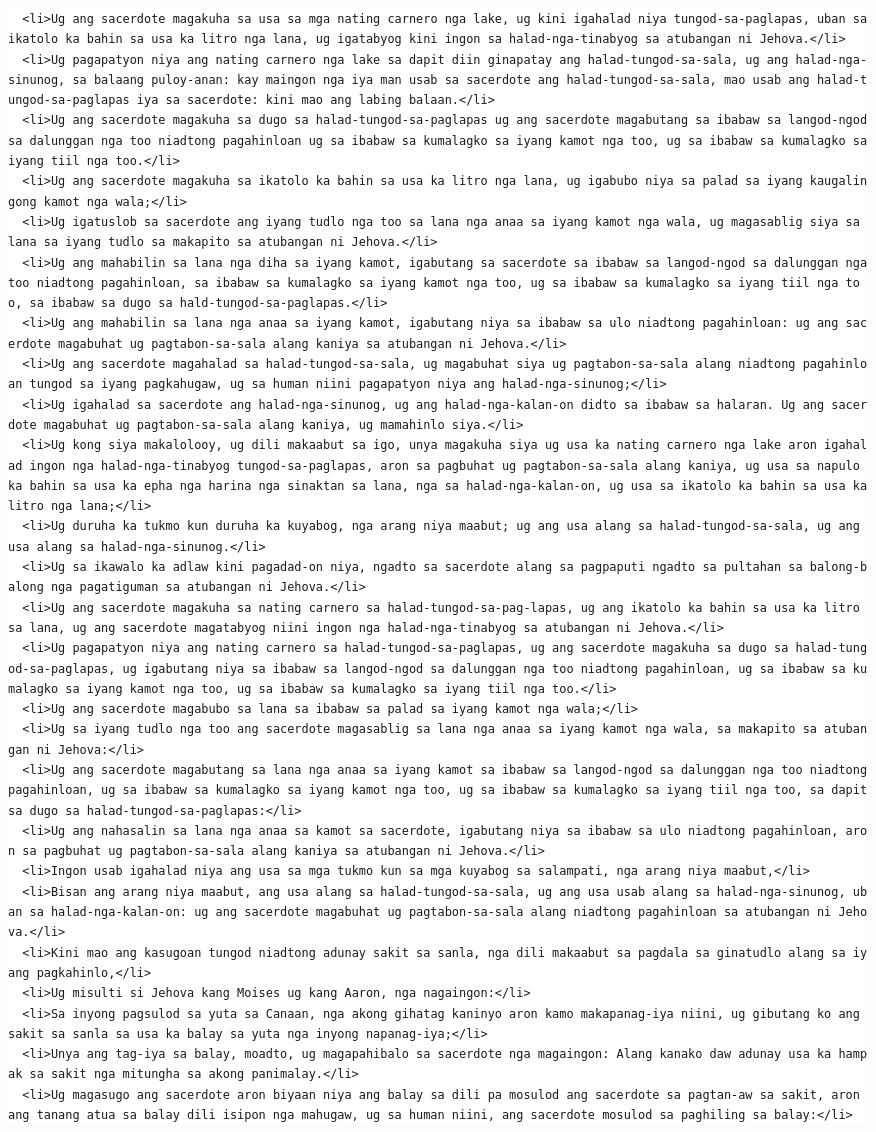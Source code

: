       <li>Ug ang sacerdote magakuha sa usa sa mga nating carnero nga lake, ug kini igahalad niya tungod-sa-paglapas, uban sa ikatolo ka bahin sa usa ka litro nga lana, ug igatabyog kini ingon sa halad-nga-tinabyog sa atubangan ni Jehova.</li>
      <li>Ug pagapatyon niya ang nating carnero nga lake sa dapit diin ginapatay ang halad-tungod-sa-sala, ug ang halad-nga-sinunog, sa balaang puloy-anan: kay maingon nga iya man usab sa sacerdote ang halad-tungod-sa-sala, mao usab ang halad-tungod-sa-paglapas iya sa sacerdote: kini mao ang labing balaan.</li>
      <li>Ug ang sacerdote magakuha sa dugo sa halad-tungod-sa-paglapas ug ang sacerdote magabutang sa ibabaw sa langod-ngod sa dalunggan nga too niadtong pagahinloan ug sa ibabaw sa kumalagko sa iyang kamot nga too, ug sa ibabaw sa kumalagko sa iyang tiil nga too.</li>
      <li>Ug ang sacerdote magakuha sa ikatolo ka bahin sa usa ka litro nga lana, ug igabubo niya sa palad sa iyang kaugalingong kamot nga wala;</li>
      <li>Ug igatuslob sa sacerdote ang iyang tudlo nga too sa lana nga anaa sa iyang kamot nga wala, ug magasablig siya sa lana sa iyang tudlo sa makapito sa atubangan ni Jehova.</li>
      <li>Ug ang mahabilin sa lana nga diha sa iyang kamot, igabutang sa sacerdote sa ibabaw sa langod-ngod sa dalunggan nga too niadtong pagahinloan, sa ibabaw sa kumalagko sa iyang kamot nga too, ug sa ibabaw sa kumalagko sa iyang tiil nga too, sa ibabaw sa dugo sa hald-tungod-sa-paglapas.</li>
      <li>Ug ang mahabilin sa lana nga anaa sa iyang kamot, igabutang niya sa ibabaw sa ulo niadtong pagahinloan: ug ang sacerdote magabuhat ug pagtabon-sa-sala alang kaniya sa atubangan ni Jehova.</li>
      <li>Ug ang sacerdote magahalad sa halad-tungod-sa-sala, ug magabuhat siya ug pagtabon-sa-sala alang niadtong pagahinloan tungod sa iyang pagkahugaw, ug sa human niini pagapatyon niya ang halad-nga-sinunog;</li>
      <li>Ug igahalad sa sacerdote ang halad-nga-sinunog, ug ang halad-nga-kalan-on didto sa ibabaw sa halaran. Ug ang sacerdote magabuhat ug pagtabon-sa-sala alang kaniya, ug mamahinlo siya.</li>
      <li>Ug kong siya makalolooy, ug dili makaabut sa igo, unya magakuha siya ug usa ka nating carnero nga lake aron igahalad ingon nga halad-nga-tinabyog tungod-sa-paglapas, aron sa pagbuhat ug pagtabon-sa-sala alang kaniya, ug usa sa napulo ka bahin sa usa ka epha nga harina nga sinaktan sa lana, nga sa halad-nga-kalan-on, ug usa sa ikatolo ka bahin sa usa ka litro nga lana;</li>
      <li>Ug duruha ka tukmo kun duruha ka kuyabog, nga arang niya maabut; ug ang usa alang sa halad-tungod-sa-sala, ug ang usa alang sa halad-nga-sinunog.</li>
      <li>Ug sa ikawalo ka adlaw kini pagadad-on niya, ngadto sa sacerdote alang sa pagpaputi ngadto sa pultahan sa balong-balong nga pagatiguman sa atubangan ni Jehova.</li>
      <li>Ug ang sacerdote magakuha sa nating carnero sa halad-tungod-sa-pag-lapas, ug ang ikatolo ka bahin sa usa ka litro sa lana, ug ang sacerdote magatabyog niini ingon nga halad-nga-tinabyog sa atubangan ni Jehova.</li>
      <li>Ug pagapatyon niya ang nating carnero sa halad-tungod-sa-paglapas, ug ang sacerdote magakuha sa dugo sa halad-tungod-sa-paglapas, ug igabutang niya sa ibabaw sa langod-ngod sa dalunggan nga too niadtong pagahinloan, ug sa ibabaw sa kumalagko sa iyang kamot nga too, ug sa ibabaw sa kumalagko sa iyang tiil nga too.</li>
      <li>Ug ang sacerdote magabubo sa lana sa ibabaw sa palad sa iyang kamot nga wala;</li>
      <li>Ug sa iyang tudlo nga too ang sacerdote magasablig sa lana nga anaa sa iyang kamot nga wala, sa makapito sa atubangan ni Jehova:</li>
      <li>Ug ang sacerdote magabutang sa lana nga anaa sa iyang kamot sa ibabaw sa langod-ngod sa dalunggan nga too niadtong pagahinloan, ug sa ibabaw sa kumalagko sa iyang kamot nga too, ug sa ibabaw sa kumalagko sa iyang tiil nga too, sa dapit sa dugo sa halad-tungod-sa-paglapas:</li>
      <li>Ug ang nahasalin sa lana nga anaa sa kamot sa sacerdote, igabutang niya sa ibabaw sa ulo niadtong pagahinloan, aron sa pagbuhat ug pagtabon-sa-sala alang kaniya sa atubangan ni Jehova.</li>
      <li>Ingon usab igahalad niya ang usa sa mga tukmo kun sa mga kuyabog sa salampati, nga arang niya maabut,</li>
      <li>Bisan ang arang niya maabut, ang usa alang sa halad-tungod-sa-sala, ug ang usa usab alang sa halad-nga-sinunog, uban sa halad-nga-kalan-on: ug ang sacerdote magabuhat ug pagtabon-sa-sala alang niadtong pagahinloan sa atubangan ni Jehova.</li>
      <li>Kini mao ang kasugoan tungod niadtong adunay sakit sa sanla, nga dili makaabut sa pagdala sa ginatudlo alang sa iyang pagkahinlo,</li>
      <li>Ug misulti si Jehova kang Moises ug kang Aaron, nga nagaingon:</li>
      <li>Sa inyong pagsulod sa yuta sa Canaan, nga akong gihatag kaninyo aron kamo makapanag-iya niini, ug gibutang ko ang sakit sa sanla sa usa ka balay sa yuta nga inyong napanag-iya;</li>
      <li>Unya ang tag-iya sa balay, moadto, ug magapahibalo sa sacerdote nga magaingon: Alang kanako daw adunay usa ka hampak sa sakit nga mitungha sa akong panimalay.</li>
      <li>Ug magasugo ang sacerdote aron biyaan niya ang balay sa dili pa mosulod ang sacerdote sa pagtan-aw sa sakit, aron ang tanang atua sa balay dili isipon nga mahugaw, ug sa human niini, ang sacerdote mosulod sa paghiling sa balay:</li>